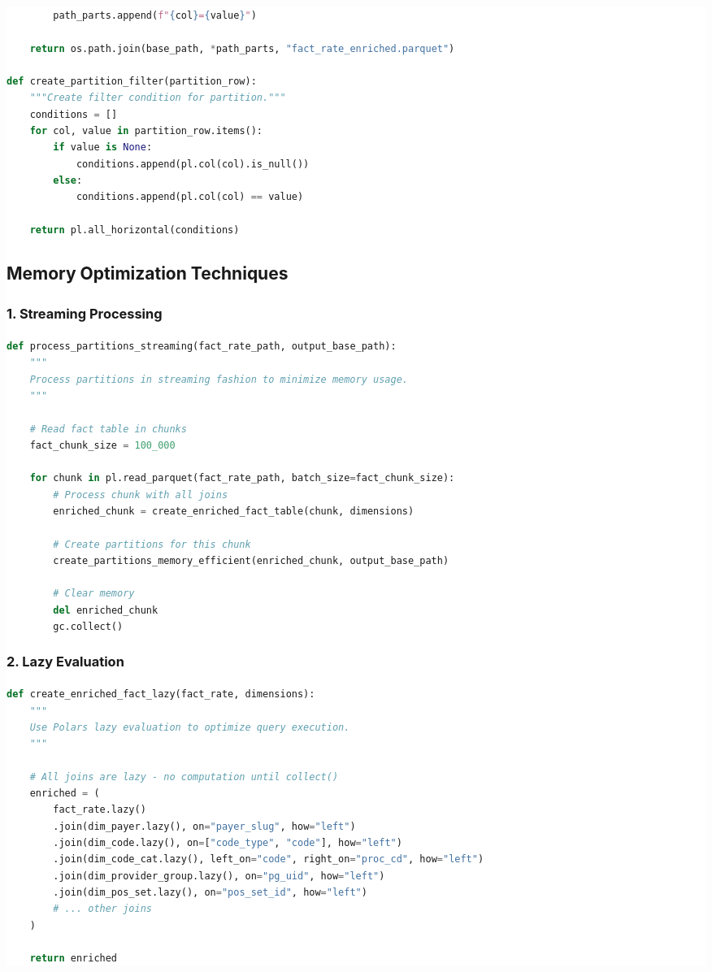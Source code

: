 ```python
        path_parts.append(f"{col}={value}")
    
    return os.path.join(base_path, *path_parts, "fact_rate_enriched.parquet")

def create_partition_filter(partition_row):
    """Create filter condition for partition."""
    conditions = []
    for col, value in partition_row.items():
        if value is None:
            conditions.append(pl.col(col).is_null())
        else:
            conditions.append(pl.col(col) == value)
    
    return pl.all_horizontal(conditions)
```

## Memory Optimization Techniques

### 1. Streaming Processing
```python
def process_partitions_streaming(fact_rate_path, output_base_path):
    """
    Process partitions in streaming fashion to minimize memory usage.
    """
    
    # Read fact table in chunks
    fact_chunk_size = 100_000
    
    for chunk in pl.read_parquet(fact_rate_path, batch_size=fact_chunk_size):
        # Process chunk with all joins
        enriched_chunk = create_enriched_fact_table(chunk, dimensions)
        
        # Create partitions for this chunk
        create_partitions_memory_efficient(enriched_chunk, output_base_path)
        
        # Clear memory
        del enriched_chunk
        gc.collect()
```

### 2. Lazy Evaluation
```python
def create_enriched_fact_lazy(fact_rate, dimensions):
    """
    Use Polars lazy evaluation to optimize query execution.
    """
    
    # All joins are lazy - no computation until collect()
    enriched = (
        fact_rate.lazy()
        .join(dim_payer.lazy(), on="payer_slug", how="left")
        .join(dim_code.lazy(), on=["code_type", "code"], how="left")
        .join(dim_code_cat.lazy(), left_on="code", right_on="proc_cd", how="left")
        .join(dim_provider_group.lazy(), on="pg_uid", how="left")
        .join(dim_pos_set.lazy(), on="pos_set_id", how="left")
        # ... other joins
    )
    
    return enriched
```

